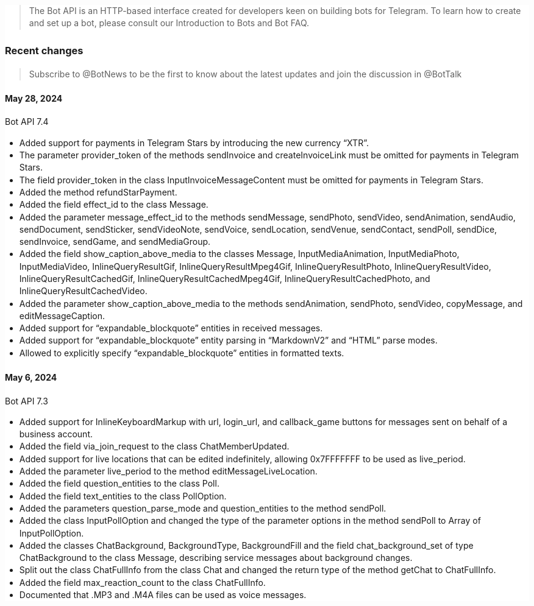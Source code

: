 
> The Bot API is an HTTP-based interface created for developers keen on building bots for Telegram. To learn how to create and set up a bot, please consult our Introduction to Bots and Bot FAQ.


### Recent changes


> Subscribe to @BotNews to be the first to know about the latest updates and join the discussion in @BotTalk


#### May 28, 2024


Bot API 7.4


* Added support for payments in Telegram Stars by introducing the new currency “XTR”.
* The parameter provider_token of the methods sendInvoice and createInvoiceLink must be omitted for payments in Telegram Stars.
* The field provider_token in the class InputInvoiceMessageContent must be omitted for payments in Telegram Stars.
* Added the method refundStarPayment.
* Added the field effect_id to the class Message.
* Added the parameter message_effect_id to the methods sendMessage, sendPhoto, sendVideo, sendAnimation, sendAudio, sendDocument, sendSticker, sendVideoNote, sendVoice, sendLocation, sendVenue, sendContact, sendPoll, sendDice, sendInvoice, sendGame, and sendMediaGroup.
* Added the field show_caption_above_media to the classes Message, InputMediaAnimation, InputMediaPhoto, InputMediaVideo, InlineQueryResultGif, InlineQueryResultMpeg4Gif, InlineQueryResultPhoto, InlineQueryResultVideo, InlineQueryResultCachedGif, InlineQueryResultCachedMpeg4Gif, InlineQueryResultCachedPhoto, and InlineQueryResultCachedVideo.
* Added the parameter show_caption_above_media to the methods sendAnimation, sendPhoto, sendVideo, copyMessage, and editMessageCaption.
* Added support for “expandable_blockquote” entities in received messages.
* Added support for “expandable_blockquote” entity parsing in “MarkdownV2” and “HTML” parse modes.
* Allowed to explicitly specify “expandable_blockquote” entities in formatted texts.


#### May 6, 2024


Bot API 7.3


* Added support for InlineKeyboardMarkup with url, login_url, and callback_game buttons for messages sent on behalf of a business account.
* Added the field via_join_request to the class ChatMemberUpdated.
* Added support for live locations that can be edited indefinitely, allowing 0x7FFFFFFF to be used as live_period.
* Added the parameter live_period to the method editMessageLiveLocation.
* Added the field question_entities to the class Poll.
* Added the field text_entities to the class PollOption.
* Added the parameters question_parse_mode and question_entities to the method sendPoll.
* Added the class InputPollOption and changed the type of the parameter options in the method sendPoll to Array of InputPollOption.
* Added the classes ChatBackground, BackgroundType, BackgroundFill and the field chat_background_set of type ChatBackground to the class Message, describing service messages about background changes.
* Split out the class ChatFullInfo from the class Chat and changed the return type of the method getChat to ChatFullInfo.
* Added the field max_reaction_count to the class ChatFullInfo.
* Documented that .MP3 and .M4A files can be used as voice messages.
